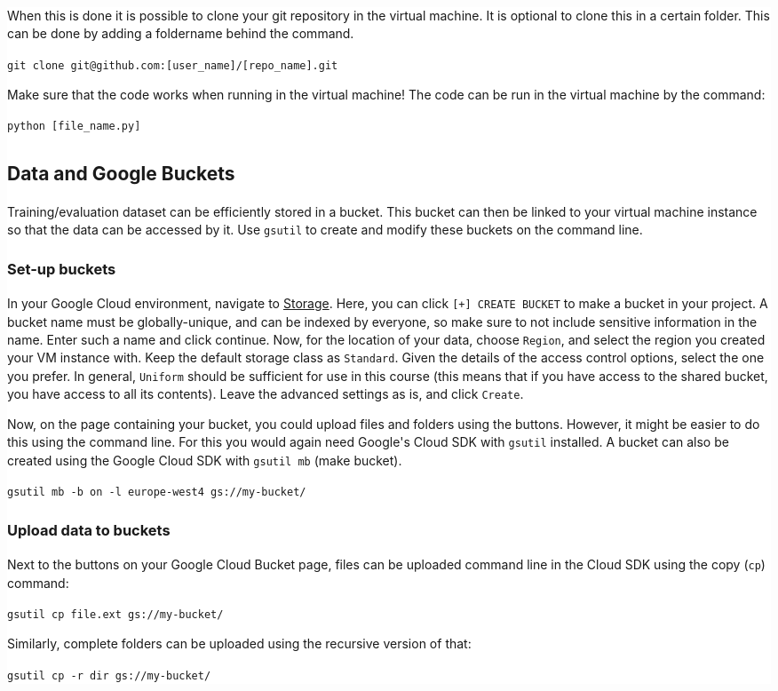 When this is done it is possible to clone your git repository in the virtual machine.  It is optional to clone this in a certain folder. This can be done by adding a foldername behind the command.
```
git clone git@github.com:[user_name]/[repo_name].git
```
Make sure that the code works when running in the virtual machine!
The code can be run in the virtual machine by the command:
```
python [file_name.py]
```

## Data and Google Buckets
Training/evaluation dataset can be efficiently stored in a bucket. This bucket can then be linked to your virtual 
machine instance so that the data can be accessed by it. Use `gsutil` to create and modify these buckets on the command
line.

### Set-up buckets
In your Google Cloud environment, navigate to [Storage](https://console.cloud.google.com/storage/browser). Here, you can
click `[+] CREATE BUCKET` to make a bucket in your project. A bucket name must be globally-unique, and can be 
indexed by everyone, so make sure to not include sensitive information in the name. Enter such a name and click 
continue. Now, for the location of your data, choose `Region`, and select the region you created your VM instance with.
Keep the default storage class as `Standard`. Given the details of the access control options, select the one you 
prefer. In general, `Uniform` should be sufficient for use in this course (this means that if you have access to the 
shared bucket, you have access to all its contents). Leave the advanced settings as is, and click `Create`.

Now, on the page containing your bucket, you could upload files and folders using the buttons. However, it might be 
easier to do this using the command line. For this you would again need Google's Cloud SDK with `gsutil` installed. 
A bucket can also be created using the Google Cloud SDK with `gsutil mb` (make bucket). 
```
gsutil mb -b on -l europe-west4 gs://my-bucket/
```


### Upload data to buckets
Next to the buttons on your Google Cloud Bucket page, files can be uploaded command line in the Cloud SDK using the copy
(`cp`) command:
```
gsutil cp file.ext gs://my-bucket/
```

Similarly, complete folders can be uploaded using the recursive version of that:
```
gsutil cp -r dir gs://my-bucket/
```
